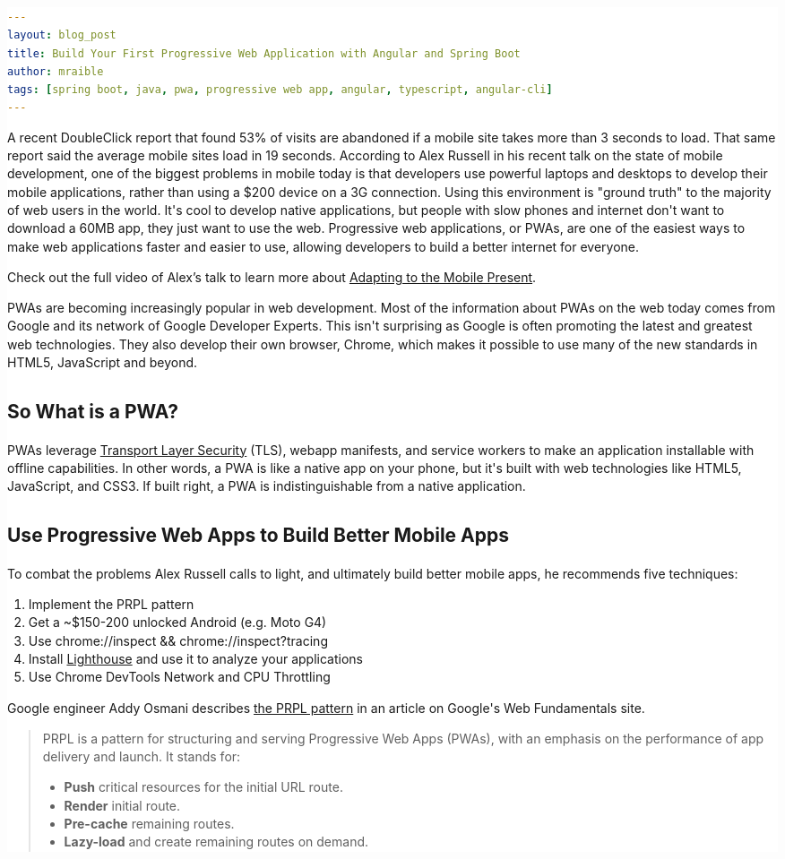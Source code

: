 ```yaml
---
layout: blog_post
title: Build Your First Progressive Web Application with Angular and Spring Boot
author: mraible
tags: [spring boot, java, pwa, progressive web app, angular, typescript, angular-cli]
---
```


A recent DoubleClick report that found 53% of visits are abandoned if a mobile site takes more than 3 seconds to load. That same report said the average mobile sites load in 19 seconds. According to Alex Russell in his recent talk on the state of mobile development, one of the biggest problems in mobile today is that developers use powerful laptops and desktops to develop their mobile applications, rather than using a $200 device on a 3G connection. Using this environment is "ground truth" to the majority of web users in the world. It's cool to develop native applications, but people with slow phones and internet don't want to download a 60MB app, they just want to use the web. Progressive web applications, or PWAs, are one of the easiest ways to make web applications faster and easier to use, allowing developers to build a better internet for everyone.

Check out the full video of Alex’s talk to learn more about [Adapting to the Mobile Present](https://www.youtube.com/watch?v=K1SFnrf4jZo&feature=youtu.be).

PWAs are becoming increasingly popular in web development. Most of the information about PWAs on the web today comes from Google and its network of Google Developer Experts. This isn't surprising as Google is often promoting the latest and greatest web technologies. They also develop their own browser, Chrome, which makes it possible to use many of the new standards in HTML5, JavaScript and beyond.

## So What is a PWA?

PWAs leverage [Transport Layer Security](https://en.wikipedia.org/wiki/Transport_Layer_Security) (TLS), webapp manifests, and service workers to make an application installable with offline capabilities. In other words, a PWA is like a native app on your phone, but it's built with web technologies like HTML5, JavaScript, and CSS3. If built right, a PWA is indistinguishable from a native application.

## Use Progressive Web Apps to Build Better Mobile Apps

To combat the problems Alex Russell calls to light, and ultimately build better mobile apps, he recommends five techniques:

1. Implement the PRPL pattern
2. Get a ~$150-200 unlocked Android (e.g. Moto G4)
3. Use chrome://inspect && chrome://inspect?tracing
4. Install [Lighthouse](https://github.com/GoogleChrome/lighthouse) and use it to analyze your applications
5. Use Chrome DevTools Network and CPU Throttling

Google engineer Addy Osmani describes [the PRPL pattern](https://developers.google.com/web/fundamentals/performance/prpl-pattern/) in an article on Google's Web Fundamentals site.

> PRPL is a pattern for structuring and serving Progressive Web Apps (PWAs), with an emphasis on the performance of app delivery and launch. It stands for:
> * **Push** critical resources for the initial URL route.
> * **Render** initial route.
> * **Pre-cache** remaining routes.
> * **Lazy-load** and create remaining routes on demand.
